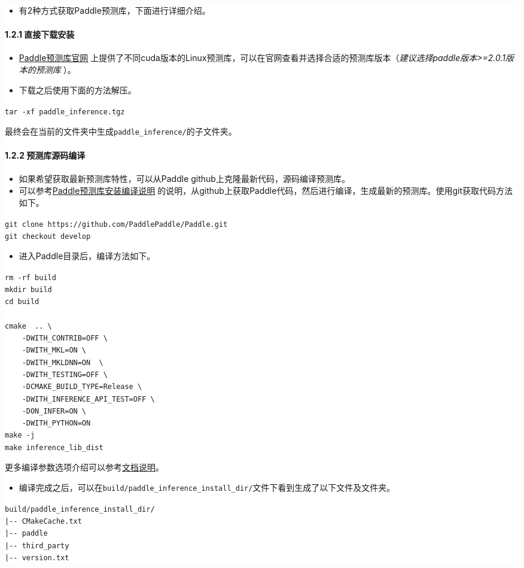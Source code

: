 * 有2种方式获取Paddle预测库，下面进行详细介绍。


#### 1.2.1 直接下载安装

* [Paddle预测库官网](https://paddleinference.paddlepaddle.org.cn/user_guides/download_lib.html#linux) 上提供了不同cuda版本的Linux预测库，可以在官网查看并选择合适的预测库版本（*建议选择paddle版本>=2.0.1版本的预测库* ）。

* 下载之后使用下面的方法解压。

```
tar -xf paddle_inference.tgz
```

最终会在当前的文件夹中生成`paddle_inference/`的子文件夹。

#### 1.2.2 预测库源码编译
* 如果希望获取最新预测库特性，可以从Paddle github上克隆最新代码，源码编译预测库。
* 可以参考[Paddle预测库安装编译说明](https://www.paddlepaddle.org.cn/documentation/docs/zh/2.0/guides/05_inference_deployment/inference/build_and_install_lib_cn.html#congyuanmabianyi) 的说明，从github上获取Paddle代码，然后进行编译，生成最新的预测库。使用git获取代码方法如下。

```shell
git clone https://github.com/PaddlePaddle/Paddle.git
git checkout develop
```

* 进入Paddle目录后，编译方法如下。

```shell
rm -rf build
mkdir build
cd build

cmake  .. \
    -DWITH_CONTRIB=OFF \
    -DWITH_MKL=ON \
    -DWITH_MKLDNN=ON  \
    -DWITH_TESTING=OFF \
    -DCMAKE_BUILD_TYPE=Release \
    -DWITH_INFERENCE_API_TEST=OFF \
    -DON_INFER=ON \
    -DWITH_PYTHON=ON
make -j
make inference_lib_dist
```

更多编译参数选项介绍可以参考[文档说明](https://www.paddlepaddle.org.cn/documentation/docs/zh/2.0/guides/05_inference_deployment/inference/build_and_install_lib_cn.html#congyuanmabianyi)。


* 编译完成之后，可以在`build/paddle_inference_install_dir/`文件下看到生成了以下文件及文件夹。

```
build/paddle_inference_install_dir/
|-- CMakeCache.txt
|-- paddle
|-- third_party
|-- version.txt
```
